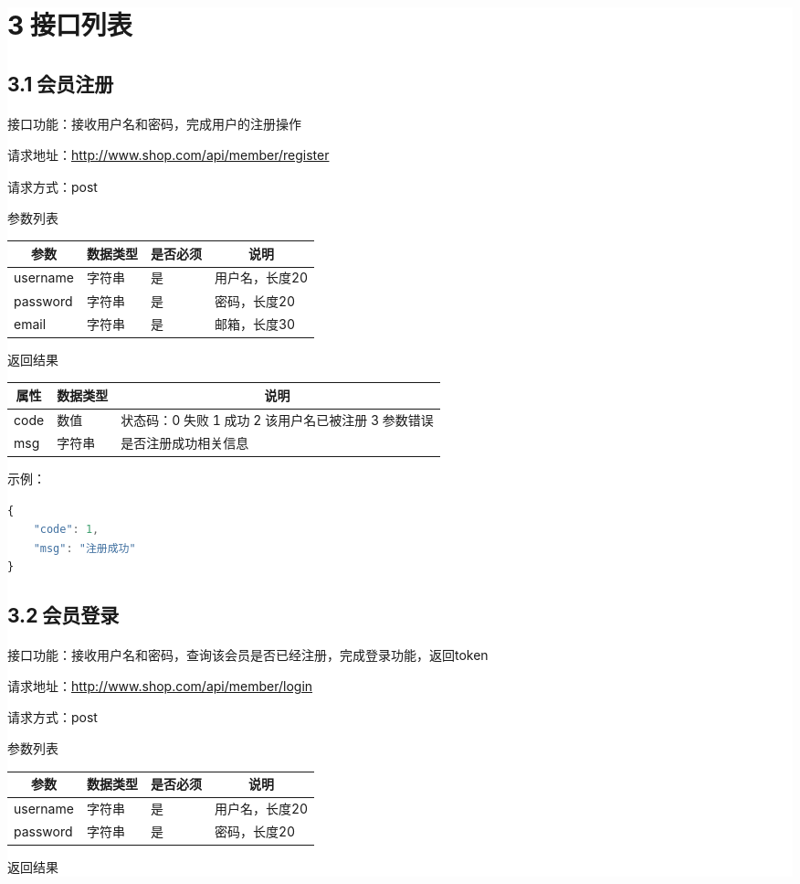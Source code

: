 

# 3 接口列表

## 3.1 会员注册

接口功能：接收用户名和密码，完成用户的注册操作

请求地址：http://www.shop.com/api/member/register

请求方式：post

参数列表

| 参数     | 数据类型 | 是否必须 | 说明           |
| -------- | -------- | -------- | -------------- |
| username | 字符串   | 是       | 用户名，长度20 |
| password | 字符串   | 是       | 密码，长度20   |
| email    | 字符串   | 是       | 邮箱，长度30   |

返回结果

| 属性 | 数据类型 | 说明                                                |
| ---- | -------- | --------------------------------------------------- |
| code | 数值     | 状态码：0 失败 1 成功 2 该用户名已被注册 3 参数错误 |
| msg  | 字符串   | 是否注册成功相关信息                                |

示例：

~~~javascript
{
    "code": 1,
    "msg": "注册成功"
}
~~~

## 3.2 会员登录

接口功能：接收用户名和密码，查询该会员是否已经注册，完成登录功能，返回token

请求地址：http://www.shop.com/api/member/login

请求方式：post

参数列表

| 参数     | 数据类型 | 是否必须 | 说明           |
| -------- | -------- | -------- | -------------- |
| username | 字符串   | 是       | 用户名，长度20 |
| password | 字符串   | 是       | 密码，长度20   |

返回结果
